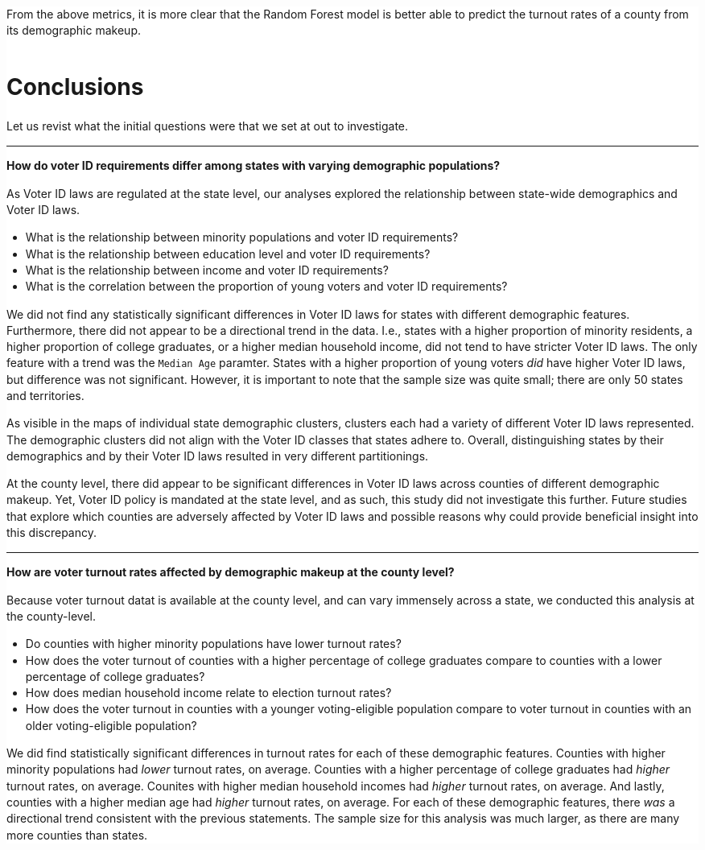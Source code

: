 From the above metrics, it is more clear that the Random Forest model is better able to predict the turnout rates of a county from its demographic makeup.



# Conclusions

Let us revist what the initial questions were that we set at out to investigate.

---

**How do voter ID requirements differ among states with varying demographic populations?**

As Voter ID laws are regulated at the state level, our analyses explored the relationship between state-wide demographics and Voter ID laws.

* What is the relationship between minority populations and voter ID requirements?
* What is the relationship between education level and voter ID requirements?
* What is the relationship between income and voter ID requirements?
* What is the correlation between the proportion of young voters and voter ID requirements? 

We did not find any statistically significant differences in Voter ID laws for states with different demographic features. Furthermore, there did not appear to be a directional trend in the data. I.e.,  states with a higher proportion of minority residents, a higher proportion of college graduates, or a higher median household income, did not tend to have stricter Voter ID laws. The only feature with a trend was the `Median Age` paramter. States with a higher proportion of young voters *did* have higher Voter ID laws, but difference was not significant. However, it is important to note that the sample size was quite small; there are only 50 states and territories. 

As visible in the maps of individual state demographic clusters, clusters each had a variety of different Voter ID laws represented. The demographic clusters did not align with the Voter ID classes that states adhere to. Overall, distinguishing states by their demographics and by their Voter ID laws resulted in very different partitionings.

At the county level, there did appear to be significant differences in Voter ID laws across counties of different demographic makeup. Yet, Voter ID policy is mandated at the state level, and as such, this study did not investigate this further. Future studies that explore which counties are adversely affected by Voter ID laws and possible reasons why could provide beneficial insight into this discrepancy.

---

**How are voter turnout rates affected by demographic makeup at the county level?**

Because voter turnout datat is available at the county level, and can vary immensely across a state, we conducted this analysis at the county-level.

* Do counties with higher minority populations have lower turnout rates?
* How does the voter turnout of counties with a higher percentage of college graduates compare to counties with a lower percentage of college graduates?
* How does median household income relate to election turnout rates?
* How does the voter turnout in counties with a younger voting-eligible population compare to voter turnout in counties with an older voting-eligible population?

We did find statistically significant differences in turnout rates for each of these demographic features. Counties with higher minority populations had *lower* turnout rates, on average. Counties with a higher percentage of college graduates had *higher* turnout rates, on average. Counites with higher median household incomes had *higher* turnout rates, on average. And lastly, counties with a higher median age had *higher* turnout rates, on average. For each of these demographic features, there *was* a directional trend consistent with the previous statements. The sample size for this analysis was much larger, as there are many more counties than states.
